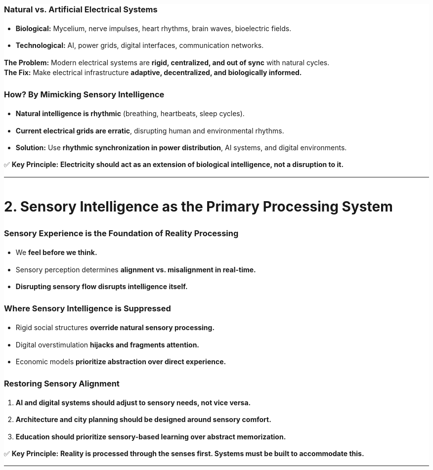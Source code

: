 ### **Natural vs. Artificial Electrical Systems**

- **Biological:** Mycelium, nerve impulses, heart rhythms, brain waves, bioelectric fields.
    
- **Technological:** AI, power grids, digital interfaces, communication networks.
    

**The Problem:** Modern electrical systems are **rigid, centralized, and out of sync** with natural cycles.  
**The Fix:** Make electrical infrastructure **adaptive, decentralized, and biologically informed.**

### **How? By Mimicking Sensory Intelligence**

- **Natural intelligence is rhythmic** (breathing, heartbeats, sleep cycles).
    
- **Current electrical grids are erratic**, disrupting human and environmental rhythms.
    
- **Solution:** Use **rhythmic synchronization in power distribution**, AI systems, and digital environments.
    

✅ **Key Principle:** **Electricity should act as an extension of biological intelligence, not a disruption to it.**

---

# **2. Sensory Intelligence as the Primary Processing System**

### **Sensory Experience is the Foundation of Reality Processing**

- We **feel before we think.**
    
- Sensory perception determines **alignment vs. misalignment in real-time.**
    
- **Disrupting sensory flow disrupts intelligence itself.**
    

### **Where Sensory Intelligence is Suppressed**

- Rigid social structures **override natural sensory processing.**
    
- Digital overstimulation **hijacks and fragments attention.**
    
- Economic models **prioritize abstraction over direct experience.**
    

### **Restoring Sensory Alignment**

1. **AI and digital systems should adjust to sensory needs, not vice versa.**
    
2. **Architecture and city planning should be designed around sensory comfort.**
    
3. **Education should prioritize sensory-based learning over abstract memorization.**
    

✅ **Key Principle:** **Reality is processed through the senses first. Systems must be built to accommodate this.**

---